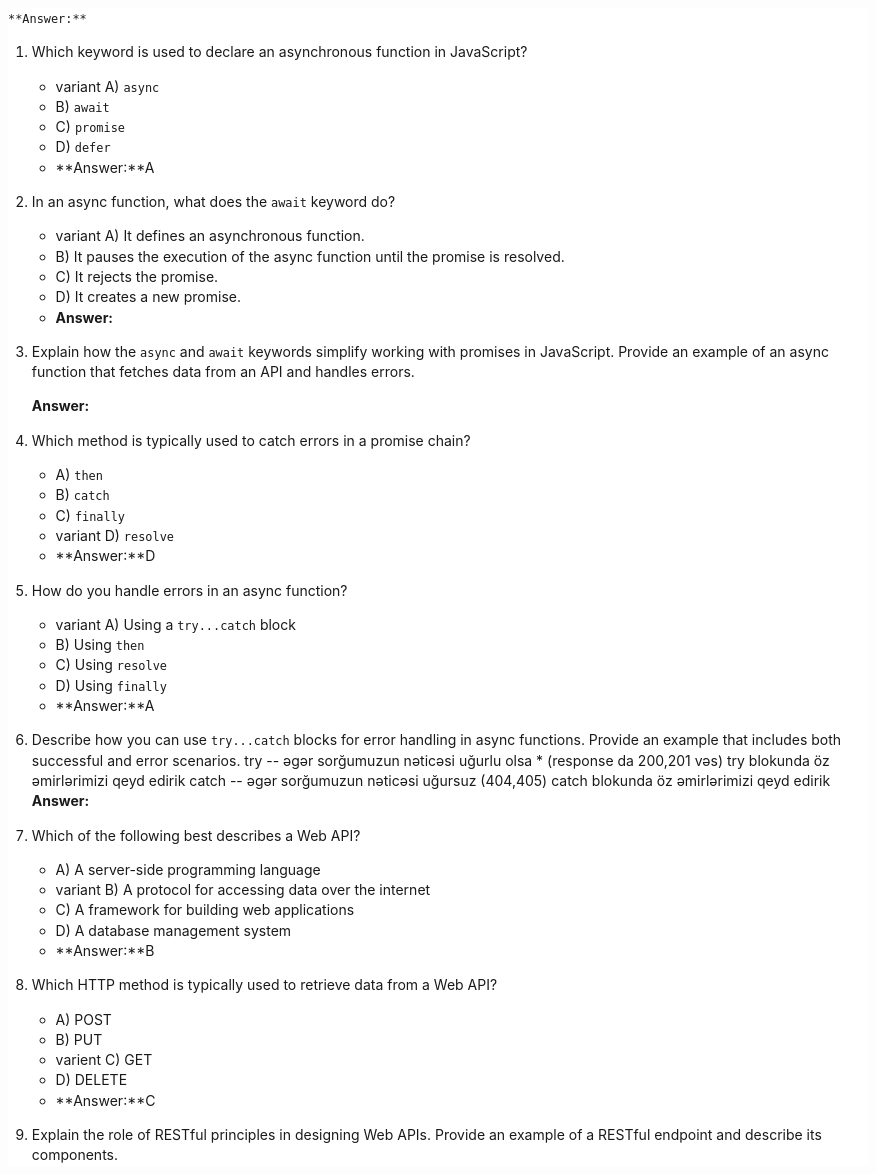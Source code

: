     **Answer:**

1. Which keyword is used to declare an asynchronous function in JavaScript?
    - variant A) `async`
    - B) `await`
    - C) `promise`
    - D) `defer`
    - **Answer:**A
1. In an async function, what does the `await` keyword do?
    - variant A) It defines an asynchronous function.
    - B) It pauses the execution of the async function until the promise is resolved.
    - C) It rejects the promise.
    - D) It creates a new promise.
    - **Answer:**
1. Explain how the `async` and `await` keywords simplify working with promises in JavaScript. Provide an example of an async function that fetches data from an API and handles errors.

    **Answer:**

1. Which method is typically used to catch errors in a promise chain?
    - A) `then`
    - B) `catch`
    - C) `finally`
    - variant D) `resolve`
    - **Answer:**D
1. How do you handle errors in an async function?
    - variant A) Using a `try...catch` block
    - B) Using `then`
    - C) Using `resolve`
    - D) Using `finally`
    - **Answer:**A
1. Describe how you can use `try...catch` blocks for error handling in async functions. Provide an example that includes both successful and error scenarios.
 try -- əgər sorğumuzun nəticəsi uğurlu olsa * (response da 200,201 vəs) try blokunda öz əmirlərimizi qeyd edirik 
 catch -- əgər sorğumuzun nəticəsi uğursuz (404,405) catch blokunda öz əmirlərimizi qeyd edirik
    **Answer:**



1. Which of the following best describes a Web API?
    - A) A server-side programming language
    - variant B) A protocol for accessing data over the internet
    - C) A framework for building web applications
    - D) A database management system
    - **Answer:**B

1. Which HTTP method is typically used to retrieve data from a Web API?
    - A) POST
    - B) PUT
    - varient C) GET
    - D) DELETE
    - **Answer:**C

1. Explain the role of RESTful principles in designing Web APIs. Provide an example of a RESTful endpoint and describe its components.
